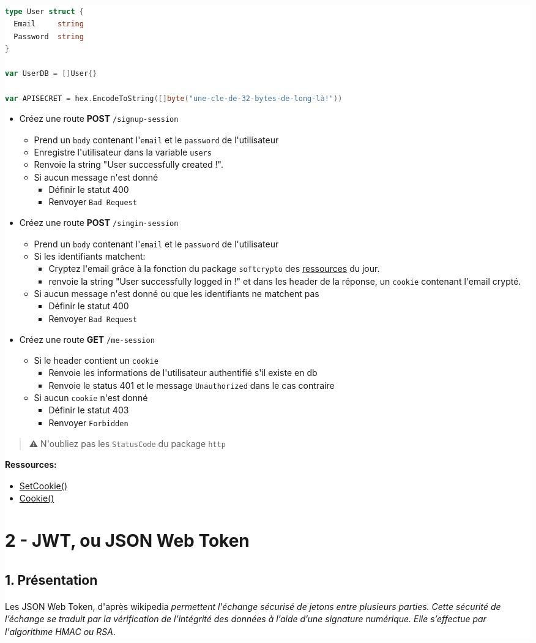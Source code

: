 ```go
type User struct {
  Email     string
  Password  string
}

var UserDB = []User{}

var APISECRET = hex.EncodeToString([]byte("une-cle-de-32-bytes-de-long-là!"))
```

- Créez une route **POST** `/signup-session`
  - Prend un `body` contenant l'`email` et le `password` de l'utilisateur
  - Enregistre l'utilisateur dans la variable `users`
  - Renvoie la string "User successfully created !".
  - Si aucun message n'est donné
    - Définir le statut 400
    - Renvoyer `Bad Request`

- Créez une route **POST** `/singin-session`
  - Prend un `body` contenant l'`email` et le `password` de l'utilisateur
  - Si les identifiants matchent:
      * Cryptez l'email grâce à la fonction du package `softcrypto` des [ressources](resources/part2-exo1-go) du jour.
      * renvoie la string "User successfully logged in !" et dans les header de la réponse, un `cookie` contenant l'email crypté.
  - Si aucun message n'est donné ou que les identifiants ne matchent pas
    - Définir le statut 400
    - Renvoyer `Bad Request`

- Créez une route **GET** `/me-session`
  - Si le header contient un `cookie`
    - Renvoie les informations de l'utilisateur authentifié s'il existe en db
    - Renvoie le status 401 et le message `Unauthorized` dans le cas contraire
  - Si aucun `cookie` n'est donné
    - Définir le statut 403
    - Renvoyer `Forbidden`

> :warning: N'oubliez pas les `StatusCode` du package `http`

**Ressources:**
 - [SetCookie()](https://pkg.go.dev/github.com/gin-gonic/gin#Context.SetCookie)
 - [Cookie()](https://pkg.go.dev/github.com/gin-gonic/gin#Context.Cookie)


# 2 - JWT, ou JSON Web Token

## 1. Présentation

Les JSON Web Token, d'après wikipedia *permettent l'échange sécurisé de jetons entre plusieurs parties. Cette sécurité de l’échange se traduit par la vérification de l’intégrité des données à l’aide d’une signature numérique. Elle s’effectue par l'algorithme HMAC ou RSA*.
